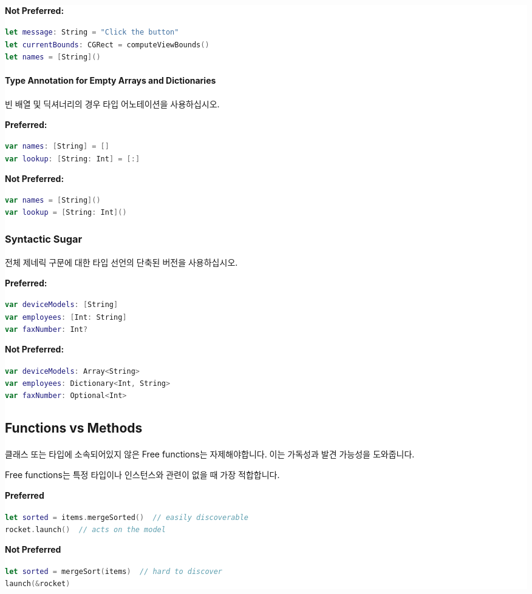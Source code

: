**Not Preferred:**
```swift
let message: String = "Click the button"
let currentBounds: CGRect = computeViewBounds()
let names = [String]()
```

#### Type Annotation for Empty Arrays and Dictionaries

빈 배열 및 딕셔너리의 경우 타입 어노테이션을 사용하십시오.

**Preferred:**
```swift
var names: [String] = []
var lookup: [String: Int] = [:]
```

**Not Preferred:**
```swift
var names = [String]()
var lookup = [String: Int]()
```

### Syntactic Sugar

전체 제네릭 구문에 대한 타입 선언의 단축된 버전을 사용하십시오.

**Preferred:**
```swift
var deviceModels: [String]
var employees: [Int: String]
var faxNumber: Int?
```

**Not Preferred:**
```swift
var deviceModels: Array<String>
var employees: Dictionary<Int, String>
var faxNumber: Optional<Int>
```

## Functions vs Methods

클래스 또는 타입에 소속되어있지 않은 Free functions는 자제해야합니다. 이는 가독성과 발견 가능성을 도와줍니다.

Free functions는 특정 타입이나 인스턴스와 관련이 없을 때 가장 적합합니다.

**Preferred**
```swift
let sorted = items.mergeSorted()  // easily discoverable
rocket.launch()  // acts on the model
```

**Not Preferred**
```swift
let sorted = mergeSort(items)  // hard to discover
launch(&rocket)
```
